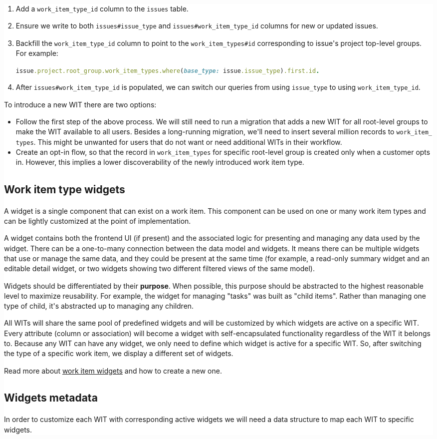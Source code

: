 1. Add a `work_item_type_id` column to the `issues` table.
1. Ensure we write to both `issues#issue_type` and `issues#work_item_type_id` columns for
   new or updated issues.
1. Backfill the `work_item_type_id` column to point to the `work_item_types#id` corresponding
   to issue's project top-level groups. For example:

   ```ruby
   issue.project.root_group.work_item_types.where(base_type: issue.issue_type).first.id.
   ```

1. After `issues#work_item_type_id` is populated, we can switch our queries from
   using `issue_type` to using `work_item_type_id`.

To introduce a new WIT there are two options:

- Follow the first step of the above process. We will still need to run a migration
  that adds a new WIT for all root-level groups to make the WIT available to
  all users. Besides a long-running migration, we'll need to
  insert several million records to `work_item_types`. This might be unwanted for users
  that do not want or need additional WITs in their workflow.
- Create an opt-in flow, so that the record in `work_item_types` for specific root-level group
  is created only when a customer opts in. However, this implies a lower discoverability
  of the newly introduced work item type.

## Work item type widgets

A widget is a single component that can exist on a work item. This component can be used on one or
many work item types and can be lightly customized at the point of implementation.

A widget contains both the frontend UI (if present) and the associated logic for presenting and
managing any data used by the widget. There can be a one-to-many connection between the data model
and widgets. It means there can be multiple widgets that use or manage the same data, and they could
be present at the same time (for example, a read-only summary widget and an editable detail widget,
or two widgets showing two different filtered views of the same model).

Widgets should be differentiated by their **purpose**. When possible, this purpose should be
abstracted to the highest reasonable level to maximize reusability. For example, the widget for
managing "tasks" was built as "child items". Rather than managing one type of child, it's abstracted
up to managing any children.

All WITs will share the same pool of predefined widgets and will be customized by
which widgets are active on a specific WIT. Every attribute (column or association)
will become a widget with self-encapsulated functionality regardless of the WIT it belongs to.
Because any WIT can have any widget, we only need to define which widget is active for a
specific WIT. So, after switching the type of a specific work item, we display a different set
of widgets.

Read more about [work item widgets](work_items_widgets.md) and how to create a new one.

## Widgets metadata

In order to customize each WIT with corresponding active widgets we will need a data
structure to map each WIT to specific widgets.

